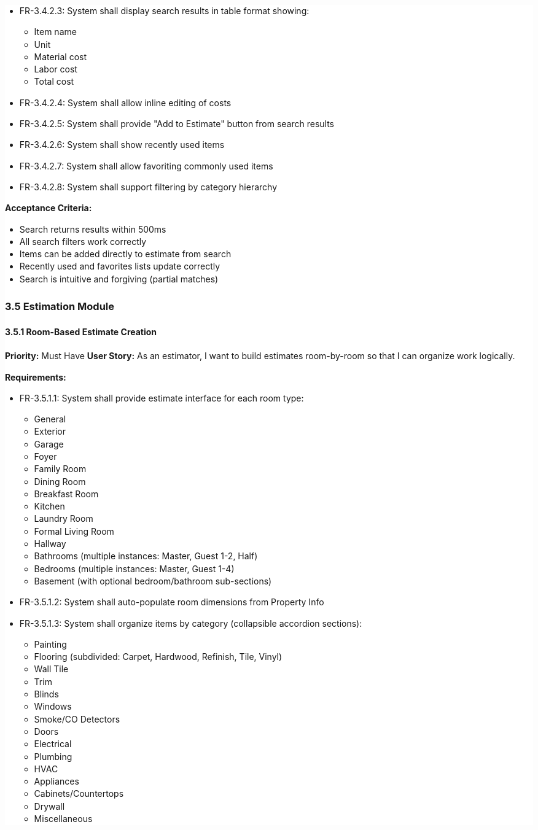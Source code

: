 - FR-3.4.2.3: System shall display search results in table format showing:
  - Item name
  - Unit
  - Material cost
  - Labor cost
  - Total cost

- FR-3.4.2.4: System shall allow inline editing of costs
- FR-3.4.2.5: System shall provide "Add to Estimate" button from search results
- FR-3.4.2.6: System shall show recently used items
- FR-3.4.2.7: System shall allow favoriting commonly used items
- FR-3.4.2.8: System shall support filtering by category hierarchy

**Acceptance Criteria:**
- Search returns results within 500ms
- All search filters work correctly
- Items can be added directly to estimate from search
- Recently used and favorites lists update correctly
- Search is intuitive and forgiving (partial matches)

### 3.5 Estimation Module

#### 3.5.1 Room-Based Estimate Creation
**Priority:** Must Have
**User Story:** As an estimator, I want to build estimates room-by-room so that I can organize work logically.

**Requirements:**
- FR-3.5.1.1: System shall provide estimate interface for each room type:
  - General
  - Exterior
  - Garage
  - Foyer
  - Family Room
  - Dining Room
  - Breakfast Room
  - Kitchen
  - Laundry Room
  - Formal Living Room
  - Hallway
  - Bathrooms (multiple instances: Master, Guest 1-2, Half)
  - Bedrooms (multiple instances: Master, Guest 1-4)
  - Basement (with optional bedroom/bathroom sub-sections)

- FR-3.5.1.2: System shall auto-populate room dimensions from Property Info
- FR-3.5.1.3: System shall organize items by category (collapsible accordion sections):
  - Painting
  - Flooring (subdivided: Carpet, Hardwood, Refinish, Tile, Vinyl)
  - Wall Tile
  - Trim
  - Blinds
  - Windows
  - Smoke/CO Detectors
  - Doors
  - Electrical
  - Plumbing
  - HVAC
  - Appliances
  - Cabinets/Countertops
  - Drywall
  - Miscellaneous
